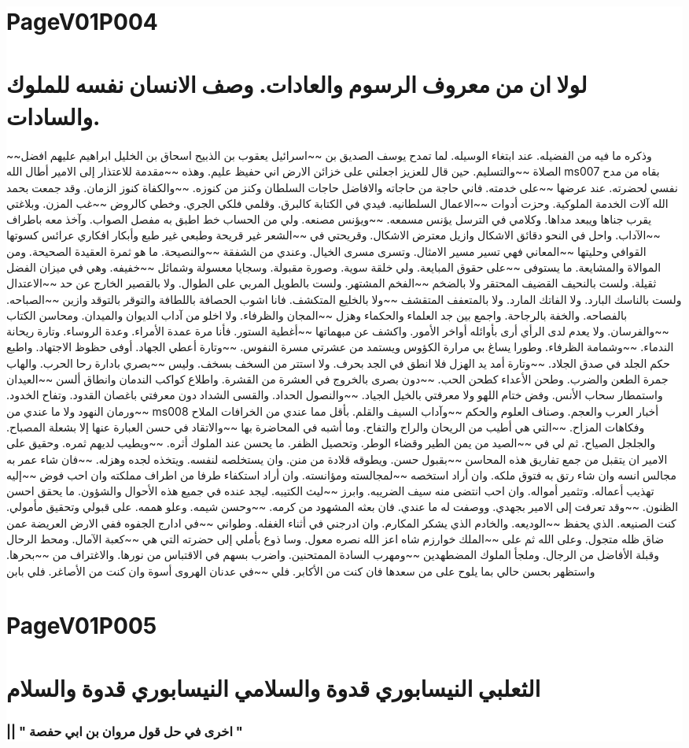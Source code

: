 # PageV01P004
# لولا ان من معروف الرسوم والعادات. وصف الانسان نفسه للملوك والسادات.
~~وذكره ما فيه من الفضيله. عند ابتغاء الوسيله. لما تمدح يوسف الصديق بن
~~اسرائيل يعقوب بن الذبيح اسحاق بن الخليل ابراهيم عليهم افضل الصلاة
~~والتسليم. حين قال للعزيز اجعلني على خزائن الارض اني حفيظ عليم. وهذه
~~مقدمة للاعتذار إلى الامير أطال الله ms007 بقاه من مدح نفسي لحضرته. عند عرضها
~~على خدمته. فاني حاجة من حاجاته والافاضل حاجات السلطان وكنز من كنوزه.
~~والكفاة كنوز الزمان. وقد جمعت بحمد الله آلات الخدمة الملوكية. وحزت أدوات
~~الاعمال السلطانيه. فيدي في الكتابة كالبرق. وقلمي فلكي الجري. وخطي كالروض
~~غب المزن. وبلاغتي يقرب جناها ويبعد مداها. وكلامي في الترسل يؤنس مسمعه.
~~ويؤنس مصنعه. ولي من الحساب خط اطبق به مفصل الصواب. وآخذ معه باطراف
~~الآداب. واحل في النحو دقائق الاشكال وازيل معترض الاشكال. وقريحتي في
~~الشعر غير قريحة وطبعي غير طبع وأبكار افكاري عرائس كسوتها القوافي وحليتها
~~المعاني فهي تسير مسير الامثال. وتسرى مسرى الخيال. وعندي من الشفقة
~~والنصيحة. ما هو ثمرة العقيدة الصحيحة. ومن الموالاة والمشايعة. ما يستوفى
~~على حقوق المبايعة. ولي خلقة سوية. وصورة مقبولة. وسجايا معسولة وشمائل
~~خفيفه. وهي في ميزان الفضل ثقيلة. ولست بالنحيف القضيف المحتقر ولا بالضخم
~~الفخم المشتهر. ولست بالطويل المربي على الطوال. ولا بالقصير الخارج عن حد
~~الاعتدال ولست بالناسك البارد. ولا الفاتك المارد. ولا بالمتعفف المتقشف
~~ولا بالخليع المتكشف. فانا اشوب الحصافة باللطافة والتوقر بالتوقد وازين
~~الصباحه. بالفصاحه. والخفة بالرجاحة. واجمع بين جد العلماء والحكماء وهزل
~~المجان والظرفاء. ولا اخلو من آداب الديوان والميدان. ومحاسن الكتاب
~~والفرسان. ولا يعدم لدى الرأي أرى بأوائله أواخر الأمور. واكشف عن مبهماتها
~~أغطية الستور. فأنا مرة عمدة الأمراء. وعدة الروساء. وتارة ريحانة الندماء.
~~وشمامة الظرفاء. وطورا يساغ بي مرارة الكؤوس ويستمد من عشرتي مسرة النفوس.
~~وتارة أعطي الجهاد. أوفى حظوظ الاجتهاد. واطبع حكم الجلد في صدق الجلاد.
~~وتارة أمد يد الهزل فلا انطق في الجد بحرف. ولا استتر من السخف بسخف. وليس
~~بصري بادارة رحا الحرب. والهاب جمرة الطعن والضرب. وطحن الأعداء كطحن الحب.
~~دون بصرى بالخروج في العشرة من القشرة. واطلاع كواكب الندمان وانطاق ألسن
~~العيدان واستمطار سحاب الأنس. وفض ختام اللهو ولا معرفتي بالخيل الجياد.
~~والنصول الحداد. والقسى الشداد دون معرفتي باغصان القدود. وتفاح الخدود.
~~ورمان النهود ولا ما عندي من ms008 أخبار العرب والعجم. وصناف العلوم والحكم
~~وآداب السيف والقلم. بأقل مما عندي من الخرافات الملاح وفكاهات المزاح.
~~التي هي أطيب من الريحان والراح والتفاح. وما أشبه في المحاضرة بها
~~والاتقاد في حسن العبارة عنها إلا بشعلة المصباح. والجلجل الصياح. ثم لي في
~~الصيد من يمن الطير وقضاء الوطر. وتحصيل الظفر. ما يحسن عند الملوك أثره.
~~ويطيب لديهم ثمره. وحقيق على الامير ان يتقبل من جمع تفاريق هذه المحاسن
~~بقبول حسن. ويطوقه قلادة من منن. وان يستخلصه لنفسه. ويتخذه لجده وهزله.
~~فان شاء عمر به مجالس انسه وان شاء رتق به فتوق ملكه. وان أراد استخصه
~~لمجالسته ومؤانسته. وان أراد استكفاء طرفا من اطراف مملكته وان احب فوض
~~إليه تهذيب أعماله. وتثمير أمواله. وان احب انتضى منه سيف الضريبه. وابرز
~~ليث الكتيبه. ليجد عنده في جميع هذه الأحوال والشؤون. ما يحقق احسن الظنون.
~~وقد تعرفت إلى الامير بجهدي. ووصفت له ما عندي. فان بعثه المشهود من كرمه.
~~وحسن شيمه. وعلو هممه. على قبولي وتحقيق مأمولي. كنت الصنيعه. الذي يحفظ
~~الوديعه. والخادم الذي يشكر المكارم. وان ادرجني في أثناء الغفله. وطواني
~~في ادارج الجفوه ففي الارض العريضة عمن ضاق ظله متجول. وعلى الله ثم على
~~الملك خوارزم شاه اعز الله نصره معول. وسا ذوع بأملي إلى حضرته التي هي
~~كعبة الآمال. ومحط الرحال وقبلة الأفاضل من الرجال. وملجأ الملوك المضطهدين
~~ومهرب السادة الممتحنين. واضرب بسهم في الاقتباس من نورها. والاغتراف من
~~بحرها. واستظهر بحسن حالي بما يلوح على من سعدها فان كنت من الأكابر. فلي
~~في عدنان الهروى أسوة وان كنت من الأصاغر. فلي بابن
# PageV01P005
# الثعلبي النيسابوري قدوة والسلامي النيسابوري قدوة والسلام 
### || " اخرى في حل قول مروان بن ابي حفصة "